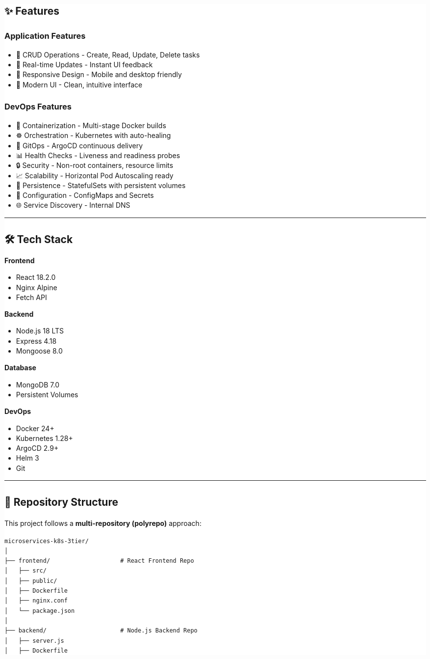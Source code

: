 
## ✨ Features

### Application Features
- 📝 CRUD Operations - Create, Read, Update, Delete tasks
- 🔄 Real-time Updates - Instant UI feedback
- 📱 Responsive Design - Mobile and desktop friendly
- 🎨 Modern UI - Clean, intuitive interface

### DevOps Features
- 🐳 Containerization - Multi-stage Docker builds
- ☸️ Orchestration - Kubernetes with auto-healing
- 🔄 GitOps - ArgoCD continuous delivery
- 📊 Health Checks - Liveness and readiness probes
- 🔒 Security - Non-root containers, resource limits
- 📈 Scalability - Horizontal Pod Autoscaling ready
- 💾 Persistence - StatefulSets with persistent volumes
- 🔧 Configuration - ConfigMaps and Secrets
- 🌐 Service Discovery - Internal DNS

---

## 🛠️ Tech Stack

**Frontend**
- React 18.2.0
- Nginx Alpine
- Fetch API

**Backend**
- Node.js 18 LTS
- Express 4.18
- Mongoose 8.0

**Database**
- MongoDB 7.0
- Persistent Volumes

**DevOps**
- Docker 24+
- Kubernetes 1.28+
- ArgoCD 2.9+
- Helm 3
- Git

---

## 📂 Repository Structure

This project follows a **multi-repository (polyrepo)** approach:

```
microservices-k8s-3tier/
│
├── frontend/                    # React Frontend Repo
│   ├── src/
│   ├── public/
│   ├── Dockerfile
│   ├── nginx.conf
│   └── package.json
│
├── backend/                     # Node.js Backend Repo
│   ├── server.js
│   ├── Dockerfile
```